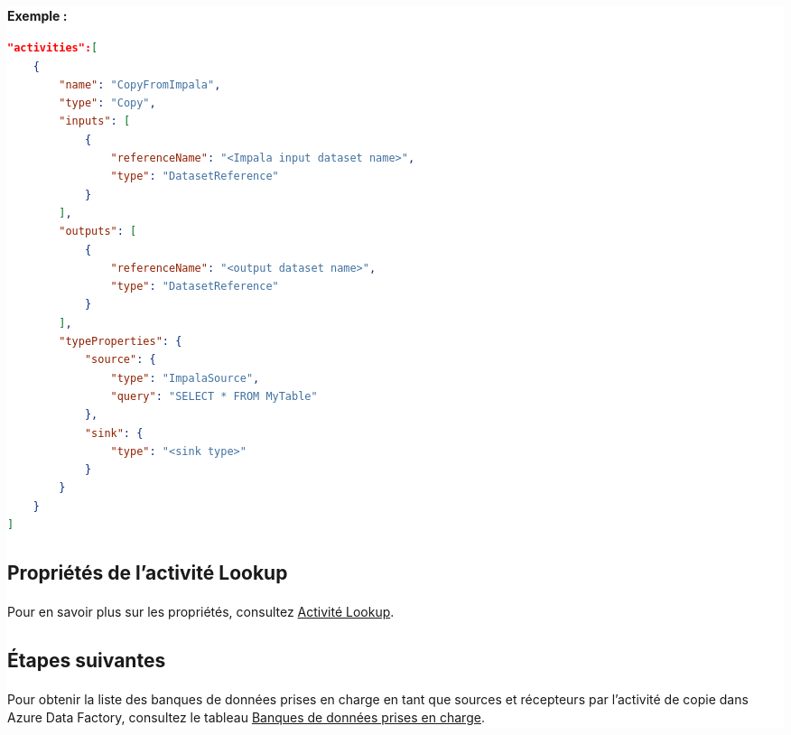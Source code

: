 **Exemple :**

```json
"activities":[
    {
        "name": "CopyFromImpala",
        "type": "Copy",
        "inputs": [
            {
                "referenceName": "<Impala input dataset name>",
                "type": "DatasetReference"
            }
        ],
        "outputs": [
            {
                "referenceName": "<output dataset name>",
                "type": "DatasetReference"
            }
        ],
        "typeProperties": {
            "source": {
                "type": "ImpalaSource",
                "query": "SELECT * FROM MyTable"
            },
            "sink": {
                "type": "<sink type>"
            }
        }
    }
]
```

## <a name="lookup-activity-properties"></a>Propriétés de l’activité Lookup

Pour en savoir plus sur les propriétés, consultez [Activité Lookup](control-flow-lookup-activity.md).


## <a name="next-steps"></a>Étapes suivantes
Pour obtenir la liste des banques de données prises en charge en tant que sources et récepteurs par l’activité de copie dans Azure Data Factory, consultez le tableau [Banques de données prises en charge](copy-activity-overview.md#supported-data-stores-and-formats).
